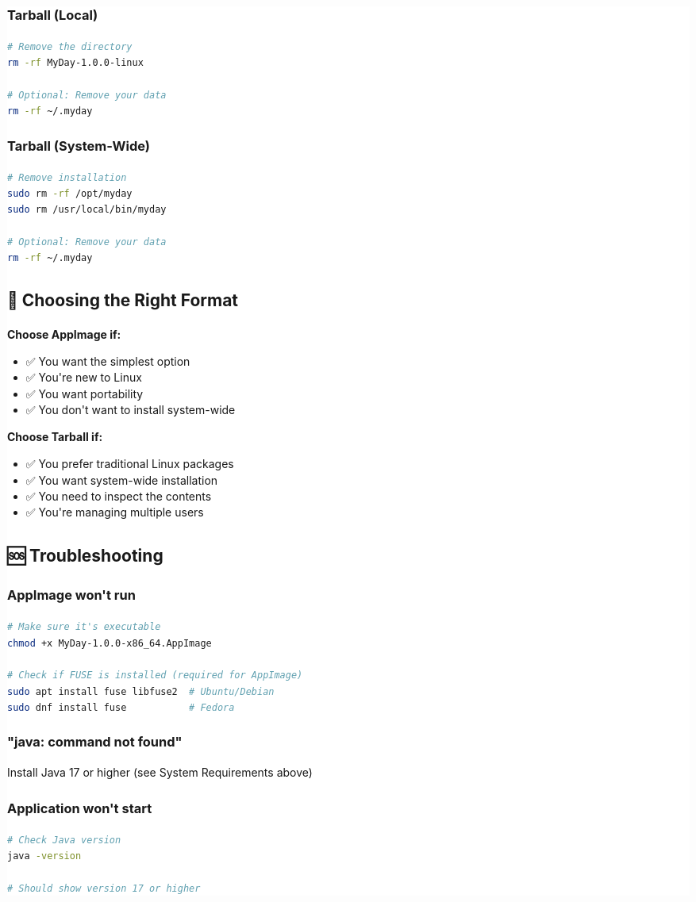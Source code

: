 ### Tarball (Local)
```bash
# Remove the directory
rm -rf MyDay-1.0.0-linux

# Optional: Remove your data
rm -rf ~/.myday
```

### Tarball (System-Wide)
```bash
# Remove installation
sudo rm -rf /opt/myday
sudo rm /usr/local/bin/myday

# Optional: Remove your data
rm -rf ~/.myday
```

## 🎯 Choosing the Right Format

**Choose AppImage if:**
- ✅ You want the simplest option
- ✅ You're new to Linux
- ✅ You want portability
- ✅ You don't want to install system-wide

**Choose Tarball if:**
- ✅ You prefer traditional Linux packages
- ✅ You want system-wide installation
- ✅ You need to inspect the contents
- ✅ You're managing multiple users

## 🆘 Troubleshooting

### AppImage won't run
```bash
# Make sure it's executable
chmod +x MyDay-1.0.0-x86_64.AppImage

# Check if FUSE is installed (required for AppImage)
sudo apt install fuse libfuse2  # Ubuntu/Debian
sudo dnf install fuse           # Fedora
```

### "java: command not found"
Install Java 17 or higher (see System Requirements above)

### Application won't start
```bash
# Check Java version
java -version

# Should show version 17 or higher
```
